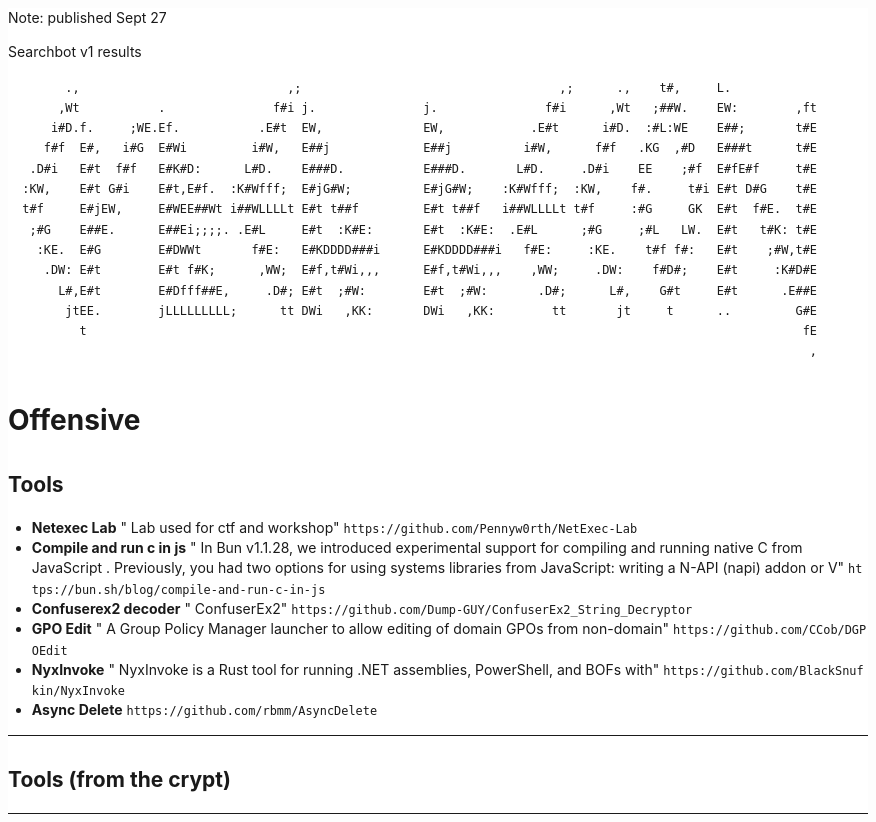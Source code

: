 Note: published Sept 27

Searchbot v1 results


```                                                                                            :                    
        .,                             ,;                                    ,;      .,    t#,     L.            
       ,Wt           .               f#i j.               j.               f#i      ,Wt   ;##W.    EW:        ,ft
      i#D.f.     ;WE.Ef.           .E#t  EW,              EW,            .E#t      i#D.  :#L:WE    E##;       t#E
     f#f  E#,   i#G  E#Wi         i#W,   E##j             E##j          i#W,      f#f   .KG  ,#D   E###t      t#E
   .D#i   E#t  f#f   E#K#D:      L#D.    E###D.           E###D.       L#D.     .D#i    EE    ;#f  E#fE#f     t#E
  :KW,    E#t G#i    E#t,E#f.  :K#Wfff;  E#jG#W;          E#jG#W;    :K#Wfff;  :KW,    f#.     t#i E#t D#G    t#E
  t#f     E#jEW,     E#WEE##Wt i##WLLLLt E#t t##f         E#t t##f   i##WLLLLt t#f     :#G     GK  E#t  f#E.  t#E
   ;#G    E##E.      E##Ei;;;;. .E#L     E#t  :K#E:       E#t  :K#E:  .E#L      ;#G     ;#L   LW.  E#t   t#K: t#E
    :KE.  E#G        E#DWWt       f#E:   E#KDDDD###i      E#KDDDD###i   f#E:     :KE.    t#f f#:   E#t    ;#W,t#E
     .DW: E#t        E#t f#K;      ,WW;  E#f,t#Wi,,,      E#f,t#Wi,,,    ,WW;     .DW:    f#D#;    E#t     :K#D#E
       L#,E#t        E#Dfff##E,     .D#; E#t  ;#W:        E#t  ;#W:       .D#;      L#,    G#t     E#t      .E##E
        jtEE.        jLLLLLLLLL;      tt DWi   ,KK:       DWi   ,KK:        tt       jt     t      ..         G#E
          t                                                                                                    fE
                                                                                                                ,
```
# Offensive

## Tools
* **Netexec Lab** " Lab used for ctf and workshop" `https://github.com/Pennyw0rth/NetExec-Lab`
* **Compile and run c in js** " In Bun v1.1.28, we introduced experimental support for compiling and running native C from JavaScript . Previously, you had two options for using systems libraries from JavaScript: writing a N-API (napi) addon or V" `https://bun.sh/blog/compile-and-run-c-in-js`
* **Confuserex2 decoder** " ConfuserEx2" `https://github.com/Dump-GUY/ConfuserEx2_String_Decryptor`
* **GPO Edit** " A Group Policy Manager launcher to allow editing of domain GPOs from non-domain" `https://github.com/CCob/DGPOEdit`
* **NyxInvoke** " NyxInvoke is a Rust tool for running .NET assemblies, PowerShell, and BOFs with" `https://github.com/BlackSnufkin/NyxInvoke`
* **Async Delete** `https://github.com/rbmm/AsyncDelete`
---

## Tools (from the crypt)

---